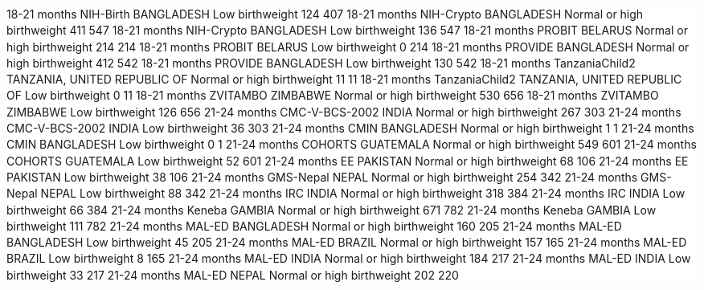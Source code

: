 18-21 months   NIH-Birth        BANGLADESH                     Low birthweight                  124     407
18-21 months   NIH-Crypto       BANGLADESH                     Normal or high birthweight       411     547
18-21 months   NIH-Crypto       BANGLADESH                     Low birthweight                  136     547
18-21 months   PROBIT           BELARUS                        Normal or high birthweight       214     214
18-21 months   PROBIT           BELARUS                        Low birthweight                    0     214
18-21 months   PROVIDE          BANGLADESH                     Normal or high birthweight       412     542
18-21 months   PROVIDE          BANGLADESH                     Low birthweight                  130     542
18-21 months   TanzaniaChild2   TANZANIA, UNITED REPUBLIC OF   Normal or high birthweight        11      11
18-21 months   TanzaniaChild2   TANZANIA, UNITED REPUBLIC OF   Low birthweight                    0      11
18-21 months   ZVITAMBO         ZIMBABWE                       Normal or high birthweight       530     656
18-21 months   ZVITAMBO         ZIMBABWE                       Low birthweight                  126     656
21-24 months   CMC-V-BCS-2002   INDIA                          Normal or high birthweight       267     303
21-24 months   CMC-V-BCS-2002   INDIA                          Low birthweight                   36     303
21-24 months   CMIN             BANGLADESH                     Normal or high birthweight         1       1
21-24 months   CMIN             BANGLADESH                     Low birthweight                    0       1
21-24 months   COHORTS          GUATEMALA                      Normal or high birthweight       549     601
21-24 months   COHORTS          GUATEMALA                      Low birthweight                   52     601
21-24 months   EE               PAKISTAN                       Normal or high birthweight        68     106
21-24 months   EE               PAKISTAN                       Low birthweight                   38     106
21-24 months   GMS-Nepal        NEPAL                          Normal or high birthweight       254     342
21-24 months   GMS-Nepal        NEPAL                          Low birthweight                   88     342
21-24 months   IRC              INDIA                          Normal or high birthweight       318     384
21-24 months   IRC              INDIA                          Low birthweight                   66     384
21-24 months   Keneba           GAMBIA                         Normal or high birthweight       671     782
21-24 months   Keneba           GAMBIA                         Low birthweight                  111     782
21-24 months   MAL-ED           BANGLADESH                     Normal or high birthweight       160     205
21-24 months   MAL-ED           BANGLADESH                     Low birthweight                   45     205
21-24 months   MAL-ED           BRAZIL                         Normal or high birthweight       157     165
21-24 months   MAL-ED           BRAZIL                         Low birthweight                    8     165
21-24 months   MAL-ED           INDIA                          Normal or high birthweight       184     217
21-24 months   MAL-ED           INDIA                          Low birthweight                   33     217
21-24 months   MAL-ED           NEPAL                          Normal or high birthweight       202     220